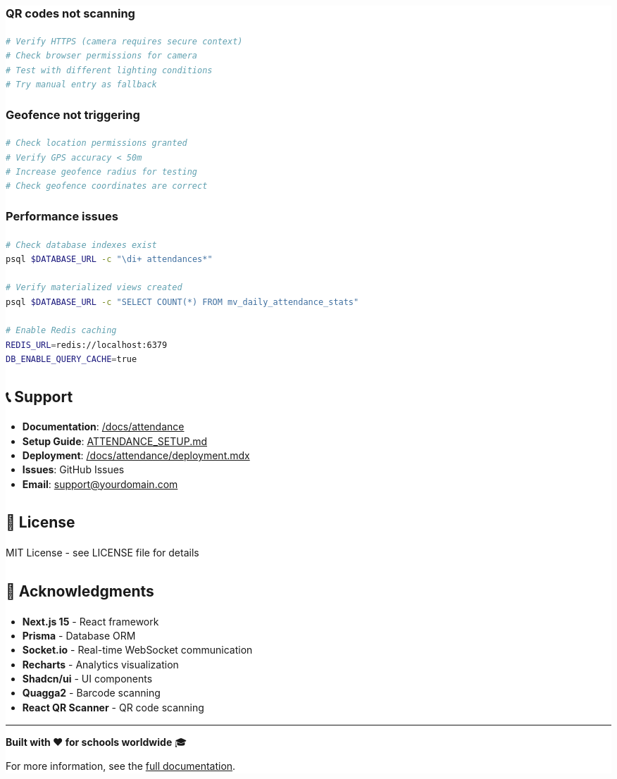 ### QR codes not scanning

```bash
# Verify HTTPS (camera requires secure context)
# Check browser permissions for camera
# Test with different lighting conditions
# Try manual entry as fallback
```

### Geofence not triggering

```bash
# Check location permissions granted
# Verify GPS accuracy < 50m
# Increase geofence radius for testing
# Check geofence coordinates are correct
```

### Performance issues

```bash
# Check database indexes exist
psql $DATABASE_URL -c "\di+ attendances*"

# Verify materialized views created
psql $DATABASE_URL -c "SELECT COUNT(*) FROM mv_daily_attendance_stats"

# Enable Redis caching
REDIS_URL=redis://localhost:6379
DB_ENABLE_QUERY_CACHE=true
```

## 📞 Support

- **Documentation**: [/docs/attendance](src/app/[lang]/docs/attendance/page.mdx)
- **Setup Guide**: [ATTENDANCE_SETUP.md](ATTENDANCE_SETUP.md)
- **Deployment**: [/docs/attendance/deployment.mdx](src/app/[lang]/docs/attendance/deployment.mdx)
- **Issues**: GitHub Issues
- **Email**: support@yourdomain.com

## 📝 License

MIT License - see LICENSE file for details

## 🙏 Acknowledgments

- **Next.js 15** - React framework
- **Prisma** - Database ORM
- **Socket.io** - Real-time WebSocket communication
- **Recharts** - Analytics visualization
- **Shadcn/ui** - UI components
- **Quagga2** - Barcode scanning
- **React QR Scanner** - QR code scanning

---

**Built with ❤️ for schools worldwide** 🎓

For more information, see the [full documentation](src/app/[lang]/docs/attendance/page.mdx).
